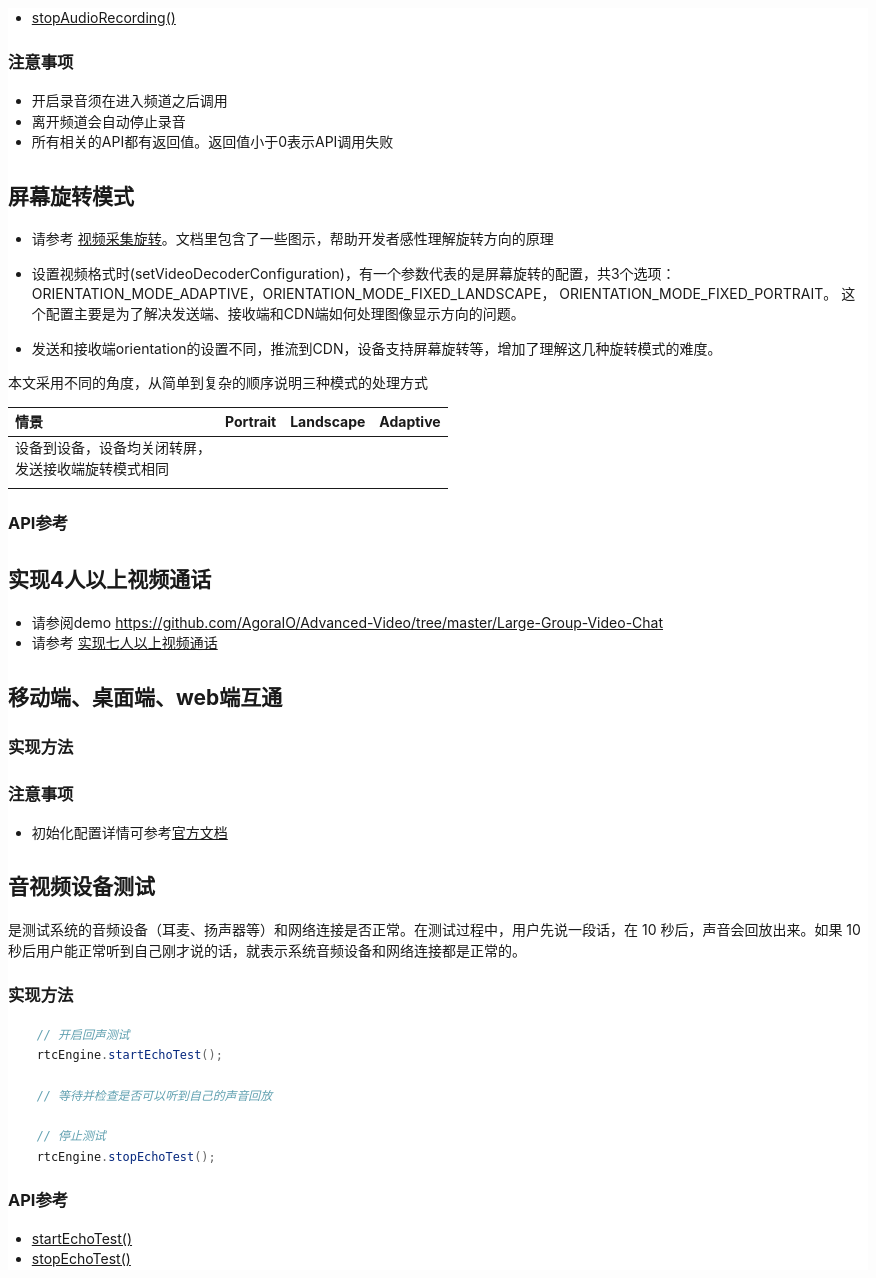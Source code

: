 * [stopAudioRecording()](https://docs.agora.io/cn/Video/API%20Reference/java/classio_1_1agora_1_1rtc_1_1_rtc_engine.html#a2d751055a21611b3cf99fe39d24bb1a0)
### 注意事项
* 开启录音须在进入频道之后调用
* 离开频道会自动停止录音
* 所有相关的API都有返回值。返回值小于0表示API调用失败

## 屏幕旋转模式

* 请参考 [视频采集旋转](https://docs.agora.io/cn/Interactive%20Broadcast/rotation_guide_android?platform=Android)。文档里包含了一些图示，帮助开发者感性理解旋转方向的原理

* 设置视频格式时(setVideoDecoderConfiguration)，有一个参数代表的是屏幕旋转的配置，共3个选项：ORIENTATION_MODE_ADAPTIVE，ORIENTATION_MODE_FIXED_LANDSCAPE， ORIENTATION_MODE_FIXED_PORTRAIT。 这个配置主要是为了解决发送端、接收端和CDN端如何处理图像显示方向的问题。

* 发送和接收端orientation的设置不同，推流到CDN，设备支持屏幕旋转等，增加了理解这几种旋转模式的难度。

本文采用不同的角度，从简单到复杂的顺序说明三种模式的处理方式

|情景|Portrait|Landscape|Adaptive|
|:--|:--|:--|:--|
|设备到设备，设备均关闭转屏，<br>发送接收端旋转模式相同||||
|||||


### API参考

## 实现4人以上视频通话
* 请参阅demo https://github.com/AgoraIO/Advanced-Video/tree/master/Large-Group-Video-Chat
* 请参考 [实现七人以上视频通话](https://docs.agora.io/cn/Interactive%20Broadcast/seventeen_people_android?platform=Android)

## 移动端、桌面端、web端互通
### 实现方法

### 注意事项
* 初始化配置详情可参考[官方文档](https://docs.agora.io/cn/Interactive%20Broadcast/API%20Reference/web/interfaces/agorartc.clientconfig.html)

## 音视频设备测试
是测试系统的音频设备（耳麦、扬声器等）和网络连接是否正常。在测试过程中，用户先说一段话，在 10 秒后，声音会回放出来。如果 10 秒后用户能正常听到自己刚才说的话，就表示系统音频设备和网络连接都是正常的。
### 实现方法
```Java
	// 开启回声测试
	rtcEngine.startEchoTest();

	// 等待并检查是否可以听到自己的声音回放

	// 停止测试
	rtcEngine.stopEchoTest();
```
### API参考
* [startEchoTest()](https://docs.agora.io/cn/Video/API%20Reference/java/classio_1_1agora_1_1rtc_1_1_rtc_engine.html#ac93b84c9ebbb32f5ee304732804ec1b9)
* [stopEchoTest()](https://docs.agora.io/cn/Video/API%20Reference/java/classio_1_1agora_1_1rtc_1_1_rtc_engine.html#a01b8067275003c011f6d81bb41ee0fe1)
